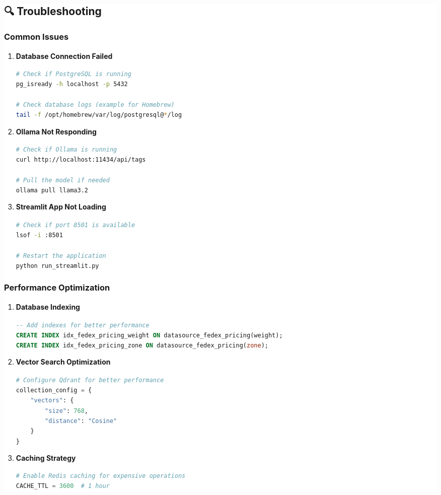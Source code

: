 ## 🔍 Troubleshooting

### Common Issues

1. **Database Connection Failed**
   ```bash
   # Check if PostgreSQL is running
   pg_isready -h localhost -p 5432
   
   # Check database logs (example for Homebrew)
   tail -f /opt/homebrew/var/log/postgresql@*/log
   ```

2. **Ollama Not Responding**
   ```bash
   # Check if Ollama is running
   curl http://localhost:11434/api/tags
   
   # Pull the model if needed
   ollama pull llama3.2
   ```

3. **Streamlit App Not Loading**
   ```bash
   # Check if port 8501 is available
   lsof -i :8501
   
   # Restart the application
   python run_streamlit.py
   ```

### Performance Optimization

1. **Database Indexing**
   ```sql
   -- Add indexes for better performance
   CREATE INDEX idx_fedex_pricing_weight ON datasource_fedex_pricing(weight);
   CREATE INDEX idx_fedex_pricing_zone ON datasource_fedex_pricing(zone);
   ```

2. **Vector Search Optimization**
   ```python
   # Configure Qdrant for better performance
   collection_config = {
       "vectors": {
           "size": 768,
           "distance": "Cosine"
       }
   }
   ```

3. **Caching Strategy**
   ```python
   # Enable Redis caching for expensive operations
   CACHE_TTL = 3600  # 1 hour
   ```
